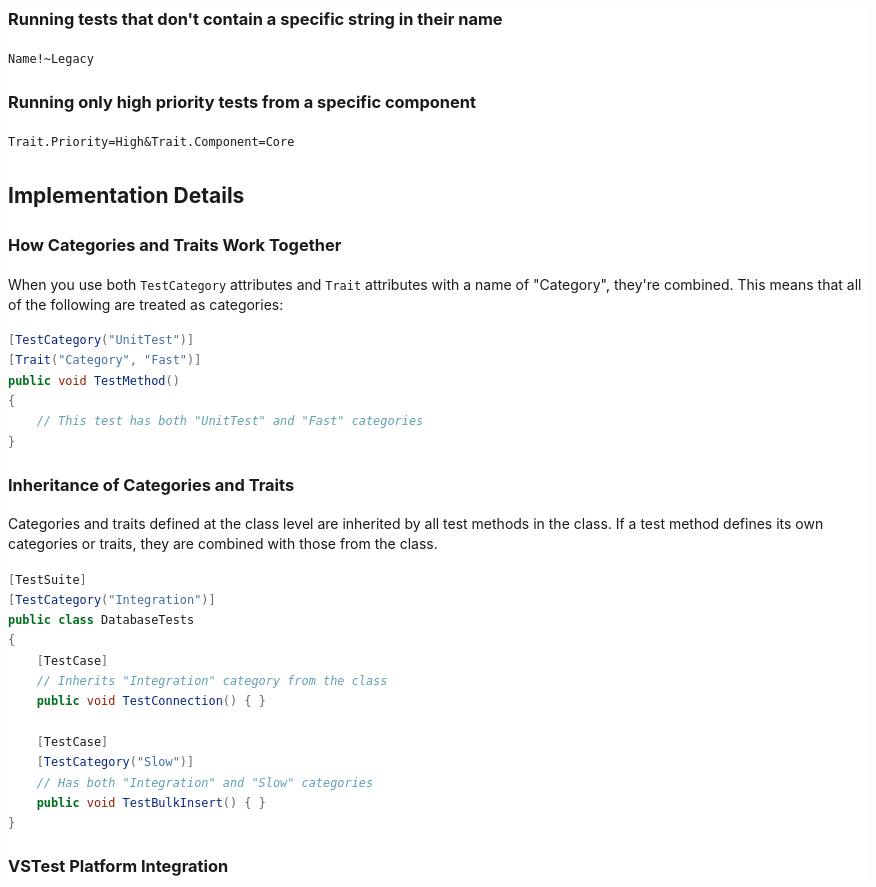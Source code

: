 ### Running tests that don't contain a specific string in their name

```
Name!~Legacy
```

### Running only high priority tests from a specific component

```
Trait.Priority=High&Trait.Component=Core
```

## Implementation Details

### How Categories and Traits Work Together

When you use both `TestCategory` attributes and `Trait` attributes with a name of "Category", they're combined. This
means that all of the following are treated as categories:

```csharp
[TestCategory("UnitTest")]
[Trait("Category", "Fast")]
public void TestMethod()
{
    // This test has both "UnitTest" and "Fast" categories
}
```

### Inheritance of Categories and Traits

Categories and traits defined at the class level are inherited by all test methods in the class. If a test method
defines its own categories or traits, they are combined with those from the class.

```csharp
[TestSuite]
[TestCategory("Integration")]
public class DatabaseTests 
{
    [TestCase]
    // Inherits "Integration" category from the class
    public void TestConnection() { }
    
    [TestCase]
    [TestCategory("Slow")]
    // Has both "Integration" and "Slow" categories
    public void TestBulkInsert() { }
}
```

### VSTest Platform Integration
